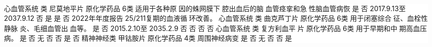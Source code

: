 心血管系统
类
尼莫地平片
原化学药品
6类
适用于各种原
因的蛛网膜下
腔出血后的脑
血管痉挛和急
性脑血管病恢
是
否
2017.9.13至
2037.9.12
否
是
是
否
2022年年度报告
25/211复期的血液循
环改善。
心血管系统
类
曲克芦丁片
原化学药品
6类
用于闭塞综合
征、血栓性静脉
炎、毛细血管出
血等。
是
否
2015.2.10至
2035.2.9
否
否
否
否
心血管系统
类
复方利血平
片
原化学药品
6类
用于早期和中
期高血压病。
是
否
无
否
否
是
否
精神神经类
甲钴胺片
原化学药品
4类
周围神经病变
是
否
无
否
否
是